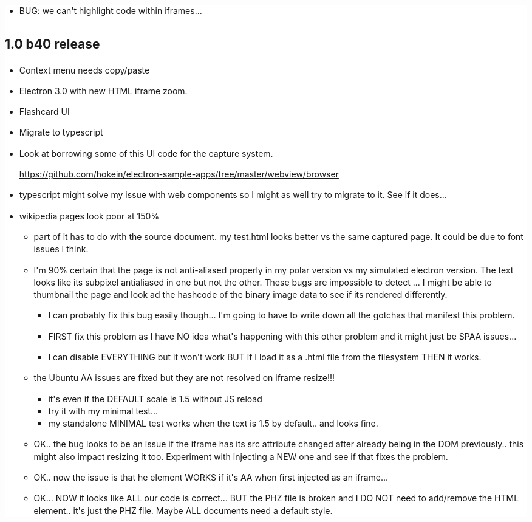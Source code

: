 

- BUG: we can't highlight code within iframes...

## 1.0 b40 release

- Context menu needs copy/paste

- Electron 3.0 with new HTML iframe zoom.

- Flashcard UI

- Migrate to typescript

- Look at borrowing some of this UI code for the capture system.

   https://github.com/hokein/electron-sample-apps/tree/master/webview/browser


- typescript might solve my issue with web components so I might as well try to
  migrate to it. See if it does...

- wikipedia pages look poor at 150%

    - part of it has to do with the source document. my test.html looks better
      vs the same captured page.  It could be due to font issues I think.

    - I'm 90% certain that the page is not anti-aliased properly in my polar
      version vs my simulated electron version. The text looks like its subpixel
      antialiased in one but not the other.  These bugs are impossible to detect
      ...  I might be able to thumbnail the page and look ad the hashcode of the
      binary image data to see if its rendered differently.

        - I can probably fix this bug easily though... I'm going to have to write
          down all the gotchas that manifest this problem.

        - FIRST fix this problem as I have NO idea what's happening with this
          other problem and it might just be SPAA issues...

        - I can disable EVERYTHING but it won't work BUT if I load it as a .html
          file from the filesystem THEN it works.

    - the Ubuntu AA issues are fixed but they are not resolved on iframe resize!!!
        - it's even if the DEFAULT scale is 1.5 without JS reload
        - try it with my minimal test...
        - my standalone MINIMAL test works when the text is 1.5 by default.. and
          looks fine.

    - OK.. the bug looks to be an issue if the iframe has its src attribute
      changed after already being in the DOM previously.. this might also impact
      resizing it too.  Experiment with injecting a NEW one and see if that
      fixes the problem.

    - OK.. now the issue is that he element WORKS if it's AA when first injected
      as an iframe...

    - OK... NOW it looks like ALL our code is correct... BUT the PHZ file is broken
      and I DO NOT need to add/remove the HTML element.. it's just the PHZ file.
      Maybe ALL documents need a default style.
